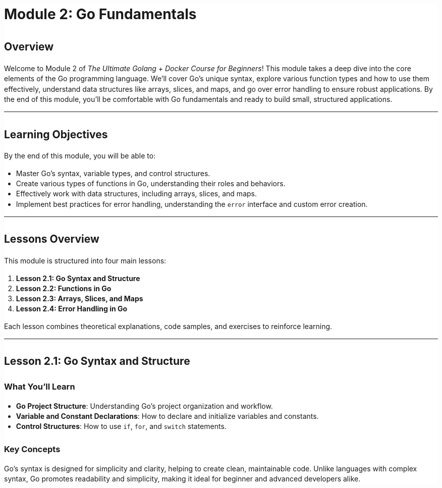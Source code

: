 # Module 2: Go Fundamentals

## Overview

Welcome to Module 2 of *The Ultimate Golang + Docker Course for Beginners*! This module takes a deep dive into the core elements of the Go programming language. We’ll cover Go’s unique syntax, explore various function types and how to use them effectively, understand data structures like arrays, slices, and maps, and go over error handling to ensure robust applications. By the end of this module, you’ll be comfortable with Go fundamentals and ready to build small, structured applications.

---

## Learning Objectives

By the end of this module, you will be able to:

- Master Go’s syntax, variable types, and control structures.
- Create various types of functions in Go, understanding their roles and behaviors.
- Effectively work with data structures, including arrays, slices, and maps.
- Implement best practices for error handling, understanding the `error` interface and custom error creation.

---

## Lessons Overview

This module is structured into four main lessons:

1. **Lesson 2.1: Go Syntax and Structure**
2. **Lesson 2.2: Functions in Go**
3. **Lesson 2.3: Arrays, Slices, and Maps**
4. **Lesson 2.4: Error Handling in Go**

Each lesson combines theoretical explanations, code samples, and exercises to reinforce learning.

---

## Lesson 2.1: Go Syntax and Structure

### What You’ll Learn

- **Go Project Structure**: Understanding Go’s project organization and workflow.
- **Variable and Constant Declarations**: How to declare and initialize variables and constants.
- **Control Structures**: How to use `if`, `for`, and `switch` statements.

### Key Concepts

Go’s syntax is designed for simplicity and clarity, helping to create clean, maintainable code. Unlike languages with complex syntax, Go promotes readability and simplicity, making it ideal for beginner and advanced developers alike.
